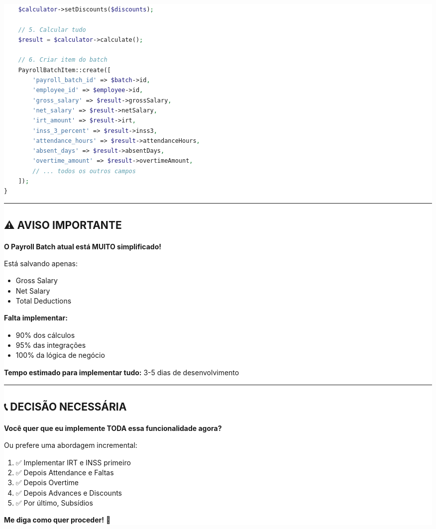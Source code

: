 ```php
    $calculator->setDiscounts($discounts);
    
    // 5. Calcular tudo
    $result = $calculator->calculate();
    
    // 6. Criar item do batch
    PayrollBatchItem::create([
        'payroll_batch_id' => $batch->id,
        'employee_id' => $employee->id,
        'gross_salary' => $result->grossSalary,
        'net_salary' => $result->netSalary,
        'irt_amount' => $result->irt,
        'inss_3_percent' => $result->inss3,
        'attendance_hours' => $result->attendanceHours,
        'absent_days' => $result->absentDays,
        'overtime_amount' => $result->overtimeAmount,
        // ... todos os outros campos
    ]);
}
```

---

## ⚠️ AVISO IMPORTANTE

**O Payroll Batch atual está MUITO simplificado!**

Está salvando apenas:
- Gross Salary
- Net Salary  
- Total Deductions

**Falta implementar:**
- 90% dos cálculos
- 95% das integrações
- 100% da lógica de negócio

**Tempo estimado para implementar tudo:** 3-5 dias de desenvolvimento

---

## 📞 DECISÃO NECESSÁRIA

**Você quer que eu implemente TODA essa funcionalidade agora?**

Ou prefere uma abordagem incremental:
1. ✅ Implementar IRT e INSS primeiro
2. ✅ Depois Attendance e Faltas
3. ✅ Depois Overtime
4. ✅ Depois Advances e Discounts
5. ✅ Por último, Subsídios

**Me diga como quer proceder!** 🚀
